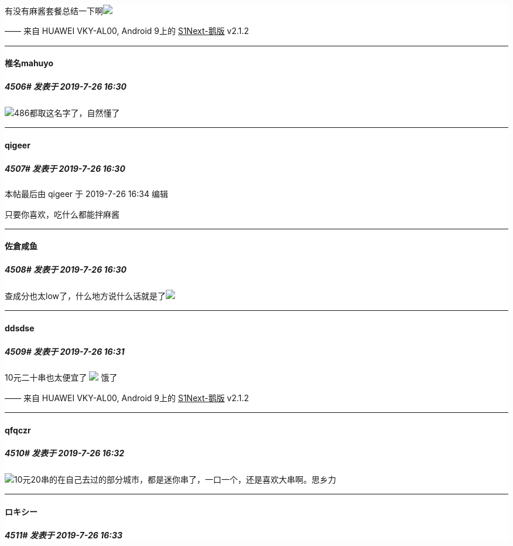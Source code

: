 
有没有麻酱套餐总结一下啊<img src="https://static.saraba1st.com/image/smiley/face2017/044.png" referrerpolicy="no-referrer">

—— 来自 HUAWEI VKY-AL00, Android 9上的 [S1Next-鹅版](https://github.com/ykrank/S1-Next/releases) v2.1.2


*****

####  椎名mahuyo  
##### 4506#       发表于 2019-7-26 16:30


<img src="https://static.saraba1st.com/image/smiley/face2017/067.png" referrerpolicy="no-referrer">486都取这名字了，自然懂了


*****

####  qigeer  
##### 4507#       发表于 2019-7-26 16:30


 本帖最后由 qigeer 于 2019-7-26 16:34 编辑 

只要你喜欢，吃什么都能拌麻酱


*****

####  佐倉咸鱼  
##### 4508#       发表于 2019-7-26 16:30


查成分也太low了，什么地方说什么话就是了<img src="https://static.saraba1st.com/image/smiley/face2017/009.gif" referrerpolicy="no-referrer">


*****

####  ddsdse  
##### 4509#       发表于 2019-7-26 16:31


10元二十串也太便宜了 <img src="https://static.saraba1st.com/image/smiley/face2017/009.gif" referrerpolicy="no-referrer"> 饿了

—— 来自 HUAWEI VKY-AL00, Android 9上的 [S1Next-鹅版](https://github.com/ykrank/S1-Next/releases) v2.1.2


*****

####  qfqczr  
##### 4510#       发表于 2019-7-26 16:32


<img src="https://static.saraba1st.com/image/smiley/face2017/018.png" referrerpolicy="no-referrer">10元20串的在自己去过的部分城市，都是迷你串了，一口一个，还是喜欢大串啊。思乡力


*****

####  ロキシー  
##### 4511#       发表于 2019-7-26 16:33
